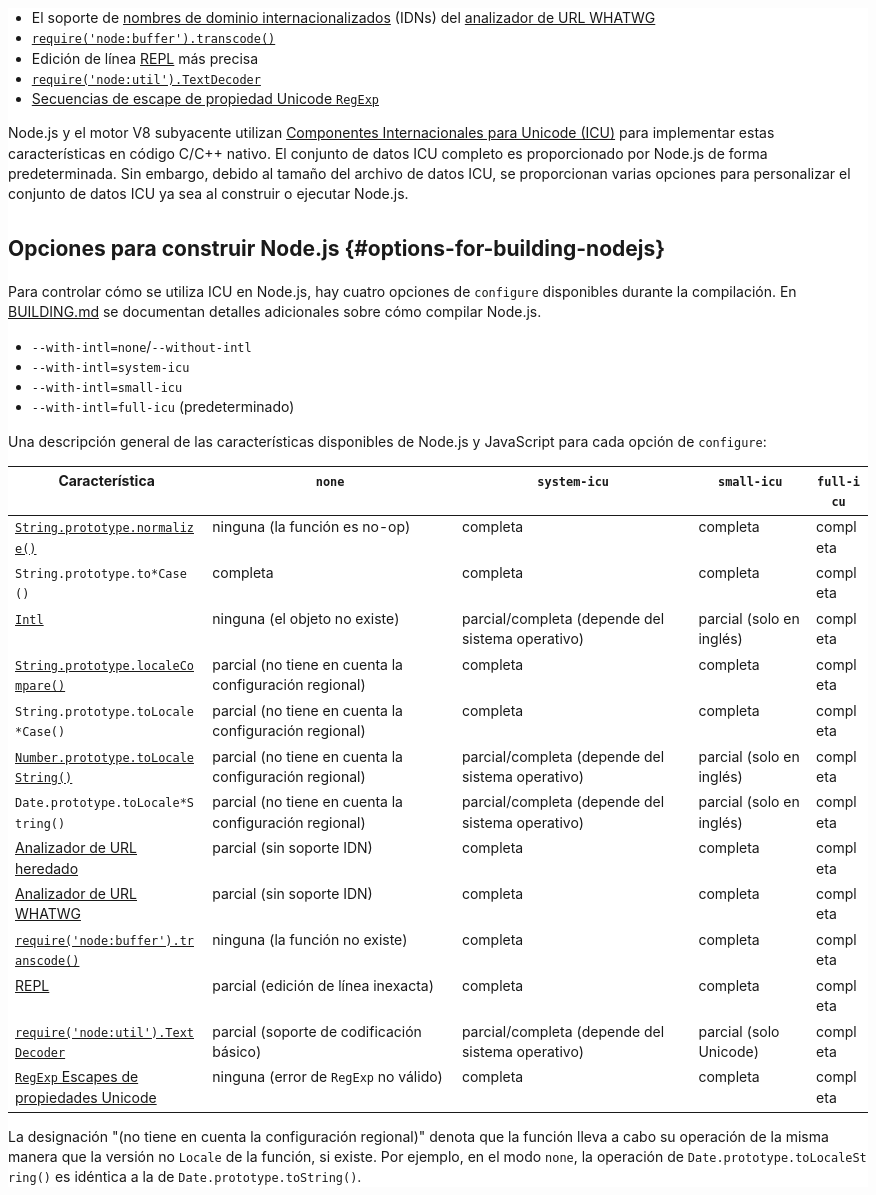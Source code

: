 
- El soporte de [nombres de dominio internacionalizados](https://en.wikipedia.org/wiki/Internationalized_domain_name) (IDNs) del [analizador de URL WHATWG](/es/nodejs/api/url#la-api-url-de-whatwg)
- [`require('node:buffer').transcode()`](/es/nodejs/api/buffer#buffertranscodesource-fromenc-toenc)
- Edición de línea [REPL](/es/nodejs/api/repl#repl) más precisa
- [`require('node:util').TextDecoder`](/es/nodejs/api/util#class-utiltextdecoder)
- [Secuencias de escape de propiedad Unicode `RegExp`](https://github.com/tc39/proposal-regexp-unicode-property-escapes)

Node.js y el motor V8 subyacente utilizan [Componentes Internacionales para Unicode (ICU)](http://site.icu-project.org/) para implementar estas características en código C/C++ nativo. El conjunto de datos ICU completo es proporcionado por Node.js de forma predeterminada. Sin embargo, debido al tamaño del archivo de datos ICU, se proporcionan varias opciones para personalizar el conjunto de datos ICU ya sea al construir o ejecutar Node.js.


## Opciones para construir Node.js {#options-for-building-nodejs}

Para controlar cómo se utiliza ICU en Node.js, hay cuatro opciones de `configure` disponibles durante la compilación. En [BUILDING.md](https://github.com/nodejs/node/blob/HEAD/BUILDING.md) se documentan detalles adicionales sobre cómo compilar Node.js.

- `--with-intl=none`/`--without-intl`
- `--with-intl=system-icu`
- `--with-intl=small-icu`
- `--with-intl=full-icu` (predeterminado)

Una descripción general de las características disponibles de Node.js y JavaScript para cada opción de `configure`:

| Característica | `none` | `system-icu` | `small-icu` | `full-icu` |
| --- | --- | --- | --- | --- |
| [`String.prototype.normalize()`](https://developer.mozilla.org/en-US/docs/Web/JavaScript/Reference/Global_Objects/String/normalize) | ninguna (la función es no-op) | completa | completa | completa |
| `String.prototype.to*Case()` | completa | completa | completa | completa |
| [`Intl`](https://developer.mozilla.org/en-US/docs/Web/JavaScript/Reference/Global_Objects/Intl) | ninguna (el objeto no existe) | parcial/completa (depende del sistema operativo) | parcial (solo en inglés) | completa |
| [`String.prototype.localeCompare()`](https://developer.mozilla.org/en-US/docs/Web/JavaScript/Reference/Global_Objects/String/localeCompare) | parcial (no tiene en cuenta la configuración regional) | completa | completa | completa |
| `String.prototype.toLocale*Case()` | parcial (no tiene en cuenta la configuración regional) | completa | completa | completa |
| [`Number.prototype.toLocaleString()`](https://developer.mozilla.org/en-US/docs/Web/JavaScript/Reference/Global_Objects/Number/toLocaleString) | parcial (no tiene en cuenta la configuración regional) | parcial/completa (depende del sistema operativo) | parcial (solo en inglés) | completa |
| `Date.prototype.toLocale*String()` | parcial (no tiene en cuenta la configuración regional) | parcial/completa (depende del sistema operativo) | parcial (solo en inglés) | completa |
| [Analizador de URL heredado](/es/nodejs/api/url#legacy-url-api) | parcial (sin soporte IDN) | completa | completa | completa |
| [Analizador de URL WHATWG](/es/nodejs/api/url#the-whatwg-url-api) | parcial (sin soporte IDN) | completa | completa | completa |
| [`require('node:buffer').transcode()`](/es/nodejs/api/buffer#buffertranscodesource-fromenc-toenc) | ninguna (la función no existe) | completa | completa | completa |
| [REPL](/es/nodejs/api/repl#repl) | parcial (edición de línea inexacta) | completa | completa | completa |
| [`require('node:util').TextDecoder`](/es/nodejs/api/util#class-utiltextdecoder) | parcial (soporte de codificación básico) | parcial/completa (depende del sistema operativo) | parcial (solo Unicode) | completa |
| [`RegExp` Escapes de propiedades Unicode](https://github.com/tc39/proposal-regexp-unicode-property-escapes) | ninguna (error de   `RegExp`   no válido) | completa | completa | completa |
La designación "(no tiene en cuenta la configuración regional)" denota que la función lleva a cabo su operación de la misma manera que la versión no `Locale` de la función, si existe. Por ejemplo, en el modo `none`, la operación de `Date.prototype.toLocaleString()` es idéntica a la de `Date.prototype.toString()`.
